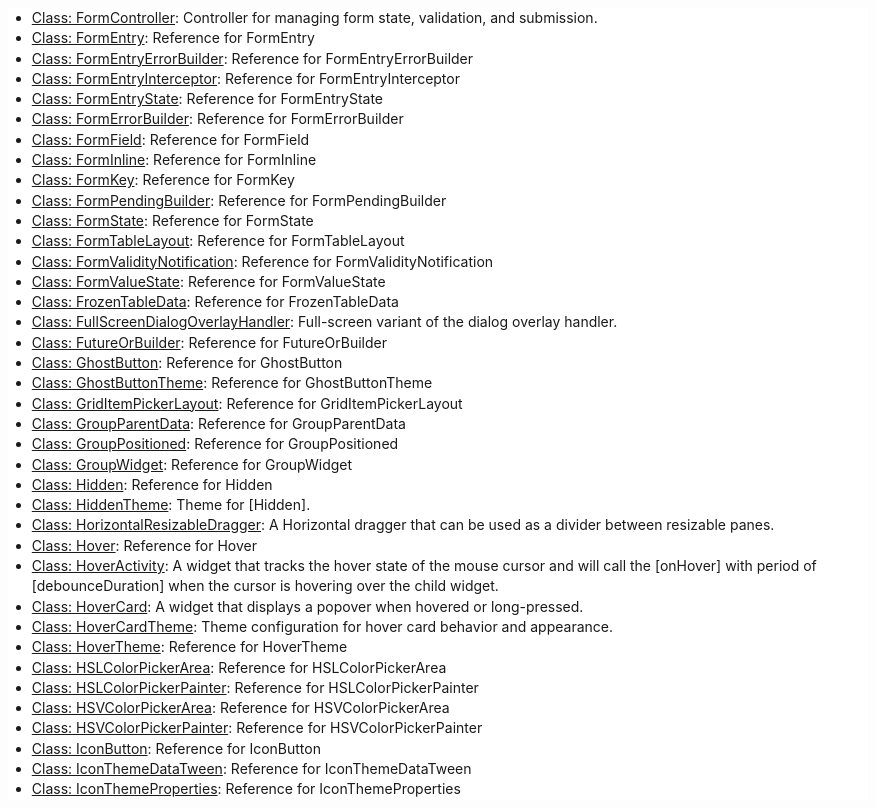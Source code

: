 - [Class: FormController](docs:shadcn_flutter:class-formcontroller): Controller for managing form state, validation, and submission.
- [Class: FormEntry](docs:shadcn_flutter:class-formentry): Reference for FormEntry
- [Class: FormEntryErrorBuilder](docs:shadcn_flutter:class-formentryerrorbuilder): Reference for FormEntryErrorBuilder
- [Class: FormEntryInterceptor](docs:shadcn_flutter:class-formentryinterceptor): Reference for FormEntryInterceptor
- [Class: FormEntryState](docs:shadcn_flutter:class-formentrystate): Reference for FormEntryState
- [Class: FormErrorBuilder](docs:shadcn_flutter:class-formerrorbuilder): Reference for FormErrorBuilder
- [Class: FormField](docs:shadcn_flutter:class-formfield): Reference for FormField
- [Class: FormInline](docs:shadcn_flutter:class-forminline): Reference for FormInline
- [Class: FormKey](docs:shadcn_flutter:class-formkey): Reference for FormKey
- [Class: FormPendingBuilder](docs:shadcn_flutter:class-formpendingbuilder): Reference for FormPendingBuilder
- [Class: FormState](docs:shadcn_flutter:class-formstate): Reference for FormState
- [Class: FormTableLayout](docs:shadcn_flutter:class-formtablelayout): Reference for FormTableLayout
- [Class: FormValidityNotification](docs:shadcn_flutter:class-formvaliditynotification): Reference for FormValidityNotification
- [Class: FormValueState](docs:shadcn_flutter:class-formvaluestate): Reference for FormValueState
- [Class: FrozenTableData](docs:shadcn_flutter:class-frozentabledata): Reference for FrozenTableData
- [Class: FullScreenDialogOverlayHandler](docs:shadcn_flutter:class-fullscreendialogoverlayhandler): Full-screen variant of the dialog overlay handler.
- [Class: FutureOrBuilder](docs:shadcn_flutter:class-futureorbuilder): Reference for FutureOrBuilder
- [Class: GhostButton](docs:shadcn_flutter:class-ghostbutton): Reference for GhostButton
- [Class: GhostButtonTheme](docs:shadcn_flutter:class-ghostbuttontheme): Reference for GhostButtonTheme
- [Class: GridItemPickerLayout](docs:shadcn_flutter:class-griditempickerlayout): Reference for GridItemPickerLayout
- [Class: GroupParentData](docs:shadcn_flutter:class-groupparentdata): Reference for GroupParentData
- [Class: GroupPositioned](docs:shadcn_flutter:class-grouppositioned): Reference for GroupPositioned
- [Class: GroupWidget](docs:shadcn_flutter:class-groupwidget): Reference for GroupWidget
- [Class: Hidden](docs:shadcn_flutter:class-hidden): Reference for Hidden
- [Class: HiddenTheme](docs:shadcn_flutter:class-hiddentheme): Theme for [Hidden].
- [Class: HorizontalResizableDragger](docs:shadcn_flutter:class-horizontalresizabledragger): A Horizontal dragger that can be used as a divider between resizable panes.
- [Class: Hover](docs:shadcn_flutter:class-hover): Reference for Hover
- [Class: HoverActivity](docs:shadcn_flutter:class-hoveractivity): A widget that tracks the hover state of the mouse cursor  and will call the [onHover] with period of [debounceDuration] when the cursor is hovering over the child widget.
- [Class: HoverCard](docs:shadcn_flutter:class-hovercard): A widget that displays a popover when hovered or long-pressed.
- [Class: HoverCardTheme](docs:shadcn_flutter:class-hovercardtheme): Theme configuration for hover card behavior and appearance.
- [Class: HoverTheme](docs:shadcn_flutter:class-hovertheme): Reference for HoverTheme
- [Class: HSLColorPickerArea](docs:shadcn_flutter:class-hslcolorpickerarea): Reference for HSLColorPickerArea
- [Class: HSLColorPickerPainter](docs:shadcn_flutter:class-hslcolorpickerpainter): Reference for HSLColorPickerPainter
- [Class: HSVColorPickerArea](docs:shadcn_flutter:class-hsvcolorpickerarea): Reference for HSVColorPickerArea
- [Class: HSVColorPickerPainter](docs:shadcn_flutter:class-hsvcolorpickerpainter): Reference for HSVColorPickerPainter
- [Class: IconButton](docs:shadcn_flutter:class-iconbutton): Reference for IconButton
- [Class: IconThemeDataTween](docs:shadcn_flutter:class-iconthemedatatween): Reference for IconThemeDataTween
- [Class: IconThemeProperties](docs:shadcn_flutter:class-iconthemeproperties): Reference for IconThemeProperties